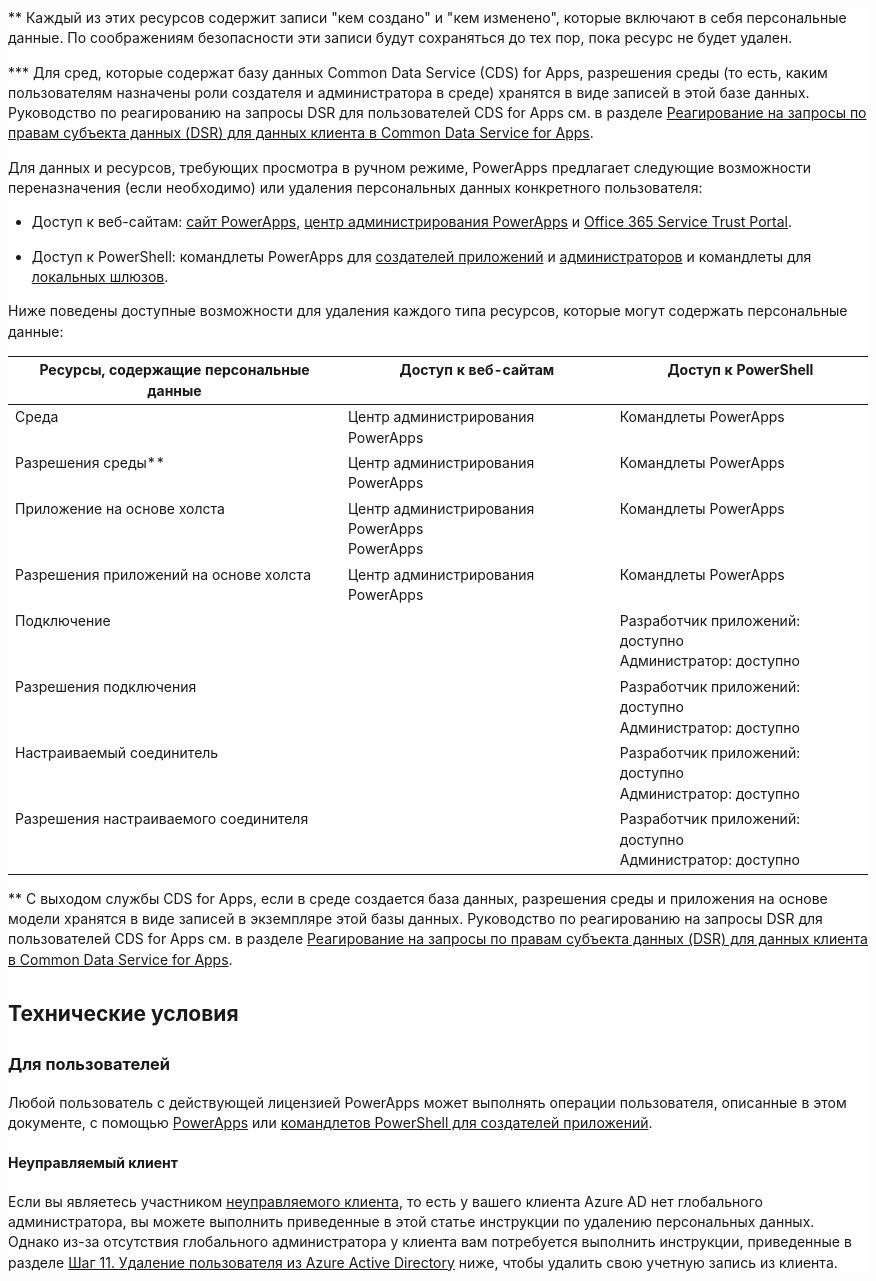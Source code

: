 \** Каждый из этих ресурсов содержит записи "кем создано" и "кем изменено", которые включают в себя персональные данные. По соображениям безопасности эти записи будут сохраняться до тех пор, пока ресурс не будет удален.

\*** Для сред, которые содержат базу данных Common Data Service (CDS) for Apps, разрешения среды (то есть, каким пользователям назначены роли создателя и администратора в среде) хранятся в виде записей в этой базе данных. Руководство по реагированию на запросы DSR для пользователей CDS for Apps см. в разделе [Реагирование на запросы по правам субъекта данных (DSR) для данных клиента в Common Data Service for Apps](common-data-service-gdpr-dsr-guide.md).

Для данных и ресурсов, требующих просмотра в ручном режиме, PowerApps предлагает следующие возможности переназначения (если необходимо) или удаления персональных данных конкретного пользователя:

* Доступ к веб-сайтам: [сайт PowerApps](https://web.powerapps.com/?utm_source=padocs&utm_medium=linkinadoc&utm_campaign=referralsfromdoc), [центр администрирования PowerApps](https://admin.powerapps.com/) и [Office 365 Service Trust Portal](https://servicetrust.microsoft.com/).

* Доступ к PowerShell: командлеты PowerApps для [создателей приложений](https://go.microsoft.com/fwlink/?linkid=871448) и [администраторов](https://go.microsoft.com/fwlink/?linkid=871804) и командлеты для [локальных шлюзов](https://go.microsoft.com/fwlink/?linkid=872238).

Ниже поведены доступные возможности для удаления каждого типа ресурсов, которые могут содержать персональные данные:

Ресурсы, содержащие персональные данные | Доступ к веб-сайтам | Доступ к PowerShell
--- | --- | ---
Среда | Центр администрирования PowerApps |  Командлеты PowerApps
Разрешения среды**   | Центр администрирования PowerApps | Командлеты PowerApps
Приложение на основе холста  | Центр администрирования PowerApps <br> PowerApps| Командлеты PowerApps
Разрешения приложений на основе холста  | Центр администрирования PowerApps | Командлеты PowerApps
Подключение | | Разработчик приложений: доступно <br> Администратор: доступно
Разрешения подключения | | Разработчик приложений: доступно <br> Администратор: доступно
Настраиваемый соединитель | | Разработчик приложений: доступно <br> Администратор: доступно
Разрешения настраиваемого соединителя | | Разработчик приложений: доступно <br> Администратор: доступно

\** С выходом службы CDS for Apps, если в среде создается база данных, разрешения среды и приложения на основе модели хранятся в виде записей в экземпляре этой базы данных. Руководство по реагированию на запросы DSR для пользователей CDS for Apps см. в разделе [Реагирование на запросы по правам субъекта данных (DSR) для данных клиента в Common Data Service for Apps](common-data-service-gdpr-dsr-guide.md).

## <a name="prerequisites"></a>Технические условия

### <a name="for-users"></a>Для пользователей
Любой пользователь с действующей лицензией PowerApps может выполнять операции пользователя, описанные в этом документе, с помощью [PowerApps](https://web.powerapps.com/?utm_source=padocs&utm_medium=linkinadoc&utm_campaign=referralsfromdoc) или [командлетов PowerShell для создателей приложений](https://go.microsoft.com/fwlink/?linkid=871448).

#### <a name="unmanaged-tenant"></a>Неуправляемый клиент
Если вы являетесь участником [неуправляемого клиента](https://docs.microsoft.com/azure/active-directory/domains-admin-takeover), то есть у вашего клиента Azure AD нет глобального администратора, вы можете выполнить приведенные в этой статье инструкции по удалению персональных данных.  Однако из-за отсутствия глобального администратора у клиента вам потребуется выполнить инструкции, приведенные в разделе [Шаг 11. Удаление пользователя из Azure Active Directory](#step-11-delete-the-user-from-azure-active-directory) ниже, чтобы удалить свою учетную запись из клиента.
